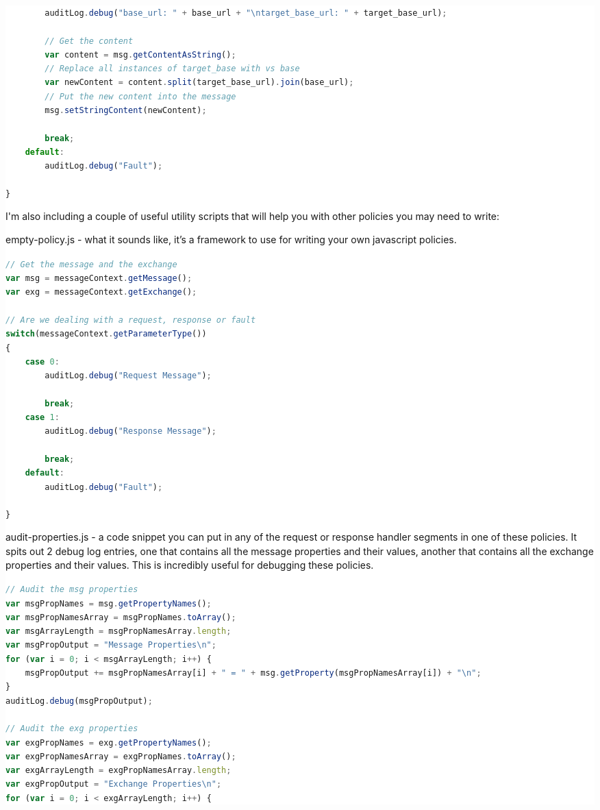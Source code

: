 ```javascript
        auditLog.debug("base_url: " + base_url + "\ntarget_base_url: " + target_base_url);

        // Get the content
        var content = msg.getContentAsString();
        // Replace all instances of target_base with vs base
        var newContent = content.split(target_base_url).join(base_url);
        // Put the new content into the message
        msg.setStringContent(newContent);

        break;
    default:
        auditLog.debug("Fault");
        
}
```

I'm also including a couple of useful utility scripts that will help you with other policies you may need to write:

empty-policy.js - what it sounds like, it’s a framework to use for writing your own javascript policies.

```javascript
// Get the message and the exchange
var msg = messageContext.getMessage();
var exg = messageContext.getExchange();

// Are we dealing with a request, response or fault
switch(messageContext.getParameterType())
{
    case 0:
        auditLog.debug("Request Message");

        break;
    case 1:
        auditLog.debug("Response Message");

        break;
    default:
        auditLog.debug("Fault");
        
}
```

audit-properties.js - a code snippet you can put in any of the request or response handler segments in one of these policies.  It spits out 2 debug log entries, one that contains all the message properties and their values, another that contains all the exchange properties and their values.  This is incredibly useful for debugging these policies.

```javascript
// Audit the msg properties
var msgPropNames = msg.getPropertyNames();
var msgPropNamesArray = msgPropNames.toArray();
var msgArrayLength = msgPropNamesArray.length;
var msgPropOutput = "Message Properties\n";     
for (var i = 0; i < msgArrayLength; i++) {
    msgPropOutput += msgPropNamesArray[i] + " = " + msg.getProperty(msgPropNamesArray[i]) + "\n";
}       
auditLog.debug(msgPropOutput);

// Audit the exg properties
var exgPropNames = exg.getPropertyNames();
var exgPropNamesArray = exgPropNames.toArray();
var exgArrayLength = exgPropNamesArray.length;
var exgPropOutput = "Exchange Properties\n";        
for (var i = 0; i < exgArrayLength; i++) {
```
